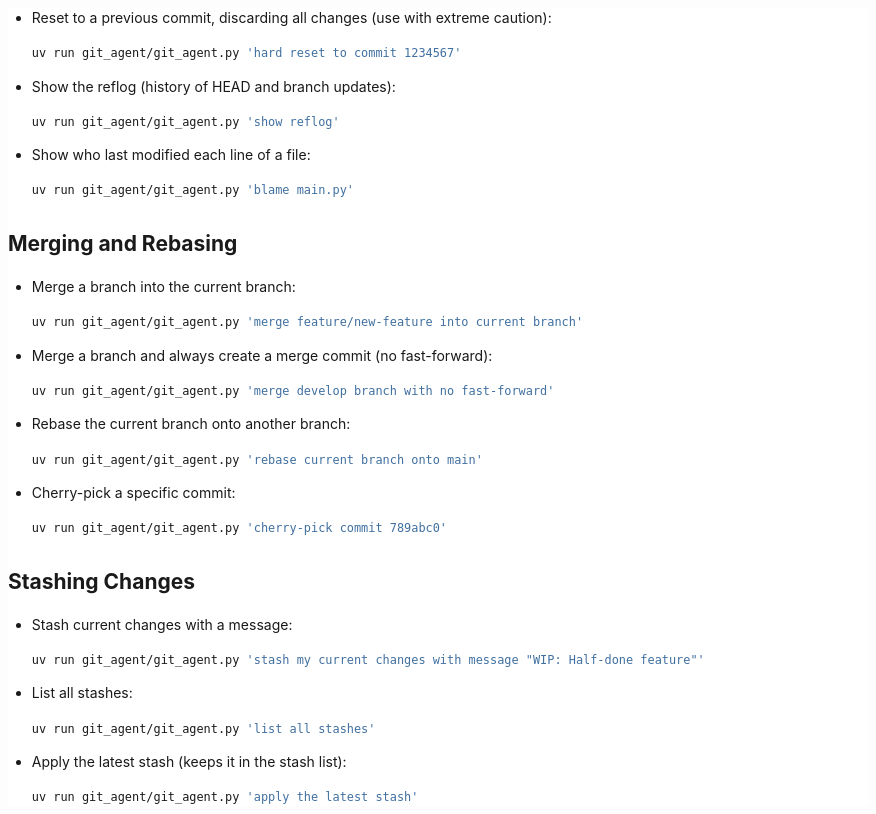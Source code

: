 -   Reset to a previous commit, discarding all changes (use with extreme caution):
    ```bash
    uv run git_agent/git_agent.py 'hard reset to commit 1234567'
    ```

-   Show the reflog (history of HEAD and branch updates):
    ```bash
    uv run git_agent/git_agent.py 'show reflog'
    ```

-   Show who last modified each line of a file:
    ```bash
    uv run git_agent/git_agent.py 'blame main.py'
    ```

## Merging and Rebasing

-   Merge a branch into the current branch:
    ```bash
    uv run git_agent/git_agent.py 'merge feature/new-feature into current branch'
    ```

-   Merge a branch and always create a merge commit (no fast-forward):
    ```bash
    uv run git_agent/git_agent.py 'merge develop branch with no fast-forward'
    ```

-   Rebase the current branch onto another branch:
    ```bash
    uv run git_agent/git_agent.py 'rebase current branch onto main'
    ```

-   Cherry-pick a specific commit:
    ```bash
    uv run git_agent/git_agent.py 'cherry-pick commit 789abc0'
    ```

## Stashing Changes

-   Stash current changes with a message:
    ```bash
    uv run git_agent/git_agent.py 'stash my current changes with message "WIP: Half-done feature"'
    ```

-   List all stashes:
    ```bash
    uv run git_agent/git_agent.py 'list all stashes'
    ```

-   Apply the latest stash (keeps it in the stash list):
    ```bash
    uv run git_agent/git_agent.py 'apply the latest stash'
    ```
